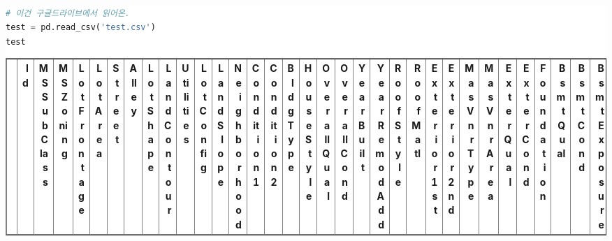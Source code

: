 ```python
# 이건 구글드라이브에서 읽어온.
test = pd.read_csv('test.csv')
test
```




<div>
<style scoped>
    .dataframe tbody tr th:only-of-type {
        vertical-align: middle;
    }

    .dataframe tbody tr th {
        vertical-align: top;
    }

    .dataframe thead th {
        text-align: right;
    }
</style>
<table border="1" class="dataframe">
  <thead>
    <tr style="text-align: right;">
      <th></th>
      <th>Id</th>
      <th>MSSubClass</th>
      <th>MSZoning</th>
      <th>LotFrontage</th>
      <th>LotArea</th>
      <th>Street</th>
      <th>Alley</th>
      <th>LotShape</th>
      <th>LandContour</th>
      <th>Utilities</th>
      <th>LotConfig</th>
      <th>LandSlope</th>
      <th>Neighborhood</th>
      <th>Condition1</th>
      <th>Condition2</th>
      <th>BldgType</th>
      <th>HouseStyle</th>
      <th>OverallQual</th>
      <th>OverallCond</th>
      <th>YearBuilt</th>
      <th>YearRemodAdd</th>
      <th>RoofStyle</th>
      <th>RoofMatl</th>
      <th>Exterior1st</th>
      <th>Exterior2nd</th>
      <th>MasVnrType</th>
      <th>MasVnrArea</th>
      <th>ExterQual</th>
      <th>ExterCond</th>
      <th>Foundation</th>
      <th>BsmtQual</th>
      <th>BsmtCond</th>
      <th>BsmtExposure</th>
      <th>BsmtFinType1</th>
      <th>BsmtFinSF1</th>
      <th>BsmtFinType2</th>
      <th>BsmtFinSF2</th>
      <th>BsmtUnfSF</th>
      <th>TotalBsmtSF</th>
      <th>Heating</th>